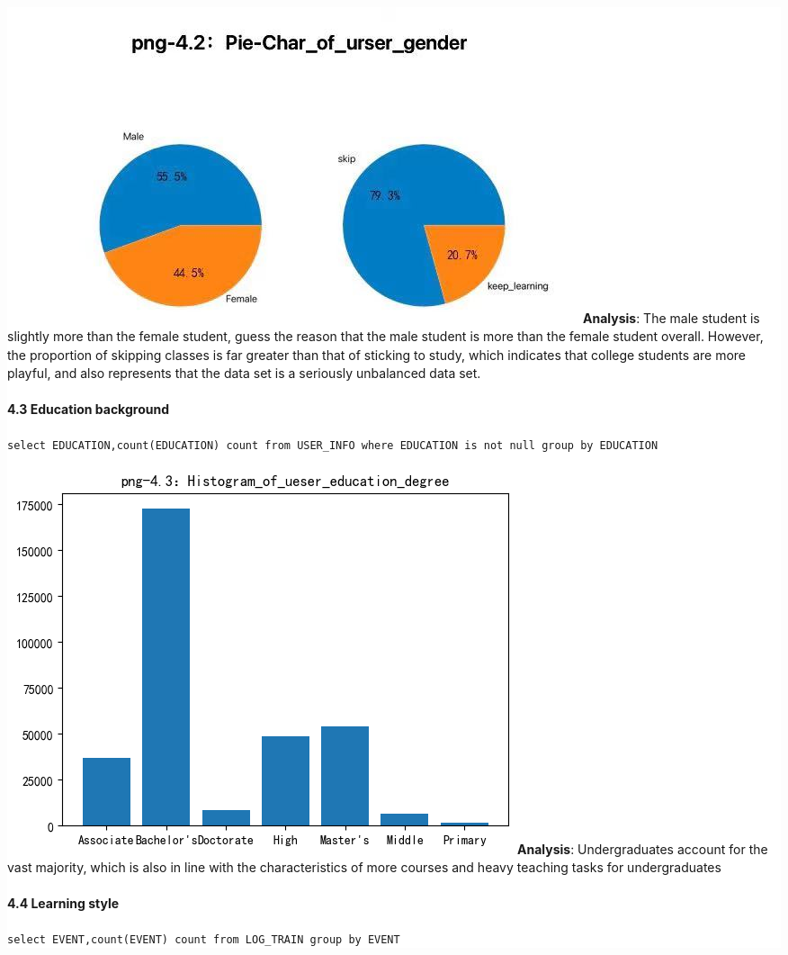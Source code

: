 ![gender](/picture/gender.jpg)**Analysis**: The male student is slightly more than the female student, guess the reason that the male student is more than the female student overall. However, the proportion of skipping classes is far greater than that of sticking to study, which indicates that college students are more playful, and also represents that the data set is a seriously unbalanced data set.
#### 4.3 Education background
    select EDUCATION,count(EDUCATION) count from USER_INFO where EDUCATION is not null group by EDUCATION
![图4.3](/picture/degree.png)**Analysis**: Undergraduates account for the vast majority, which is also in line with the characteristics of more courses and heavy teaching tasks for undergraduates
#### 4.4 Learning style
    select EVENT,count(EVENT) count from LOG_TRAIN group by EVENT